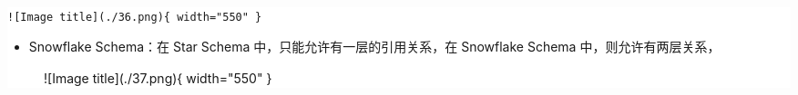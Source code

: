     ![Image title](./36.png){ width="550" }
</figure>

- Snowflake Schema：在 Star Schema 中，只能允许有一层的引用关系，在 Snowflake Schema 中，则允许有两层关系，

<figure markdown="span">
    ![Image title](./37.png){ width="550" }
</figure>
